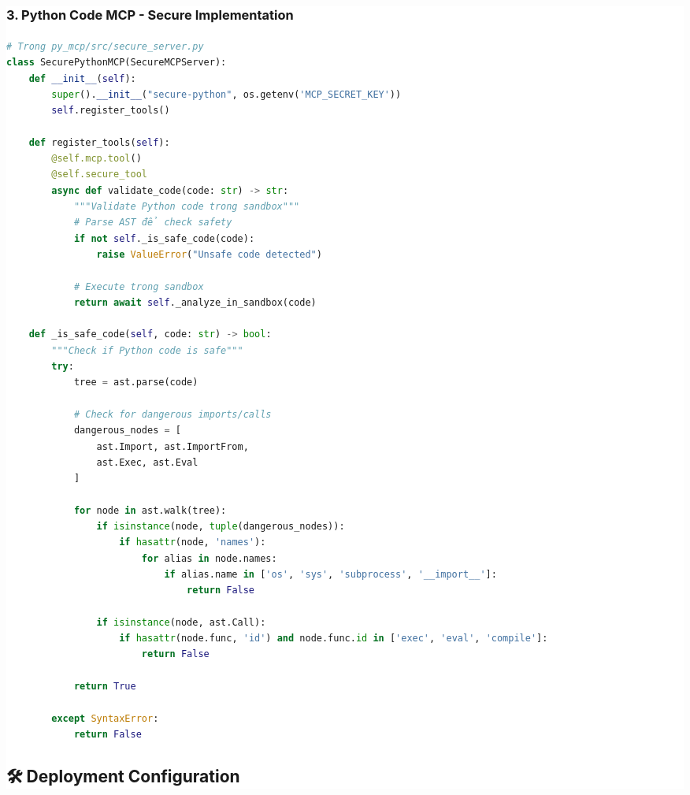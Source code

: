 ### 3. **Python Code MCP - Secure Implementation**

```python
# Trong py_mcp/src/secure_server.py
class SecurePythonMCP(SecureMCPServer):
    def __init__(self):
        super().__init__("secure-python", os.getenv('MCP_SECRET_KEY'))
        self.register_tools()
    
    def register_tools(self):
        @self.mcp.tool()
        @self.secure_tool
        async def validate_code(code: str) -> str:
            """Validate Python code trong sandbox"""
            # Parse AST để check safety
            if not self._is_safe_code(code):
                raise ValueError("Unsafe code detected")
            
            # Execute trong sandbox
            return await self._analyze_in_sandbox(code)
    
    def _is_safe_code(self, code: str) -> bool:
        """Check if Python code is safe"""
        try:
            tree = ast.parse(code)
            
            # Check for dangerous imports/calls
            dangerous_nodes = [
                ast.Import, ast.ImportFrom,
                ast.Exec, ast.Eval
            ]
            
            for node in ast.walk(tree):
                if isinstance(node, tuple(dangerous_nodes)):
                    if hasattr(node, 'names'):
                        for alias in node.names:
                            if alias.name in ['os', 'sys', 'subprocess', '__import__']:
                                return False
                
                if isinstance(node, ast.Call):
                    if hasattr(node.func, 'id') and node.func.id in ['exec', 'eval', 'compile']:
                        return False
            
            return True
        
        except SyntaxError:
            return False
```

## 🛠️ Deployment Configuration
